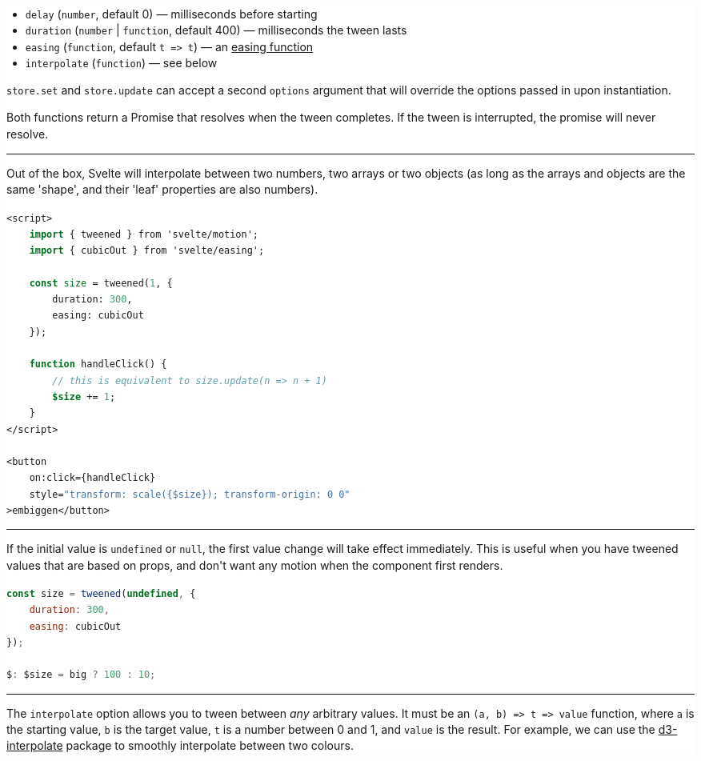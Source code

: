 * `delay` (`number`, default 0) — milliseconds before starting
* `duration` (`number` | `function`, default 400) — milliseconds the tween lasts
* `easing` (`function`, default `t => t`) — an [easing function](/docs#run-time-svelte-easing)
* `interpolate` (`function`) — see below

`store.set` and `store.update` can accept a second `options` argument that will override the options passed in upon instantiation.

Both functions return a Promise that resolves when the tween completes. If the tween is interrupted, the promise will never resolve.

---

Out of the box, Svelte will interpolate between two numbers, two arrays or two objects (as long as the arrays and objects are the same 'shape', and their 'leaf' properties are also numbers).

```sv
<script>
	import { tweened } from 'svelte/motion';
	import { cubicOut } from 'svelte/easing';

	const size = tweened(1, {
		duration: 300,
		easing: cubicOut
	});

	function handleClick() {
		// this is equivalent to size.update(n => n + 1)
		$size += 1;
	}
</script>

<button
	on:click={handleClick}
	style="transform: scale({$size}); transform-origin: 0 0"
>embiggen</button>
```

---

If the initial value is `undefined` or `null`, the first value change will take effect immediately. This is useful when you have tweened values that are based on props, and don't want any motion when the component first renders.

```js
const size = tweened(undefined, {
	duration: 300,
	easing: cubicOut
});

$: $size = big ? 100 : 10;
```

---

The `interpolate` option allows you to tween between *any* arbitrary values. It must be an `(a, b) => t => value` function, where `a` is the starting value, `b` is the target value, `t` is a number between 0 and 1, and `value` is the result. For example, we can use the [d3-interpolate](https://github.com/d3/d3-interpolate) package to smoothly interpolate between two colours.
